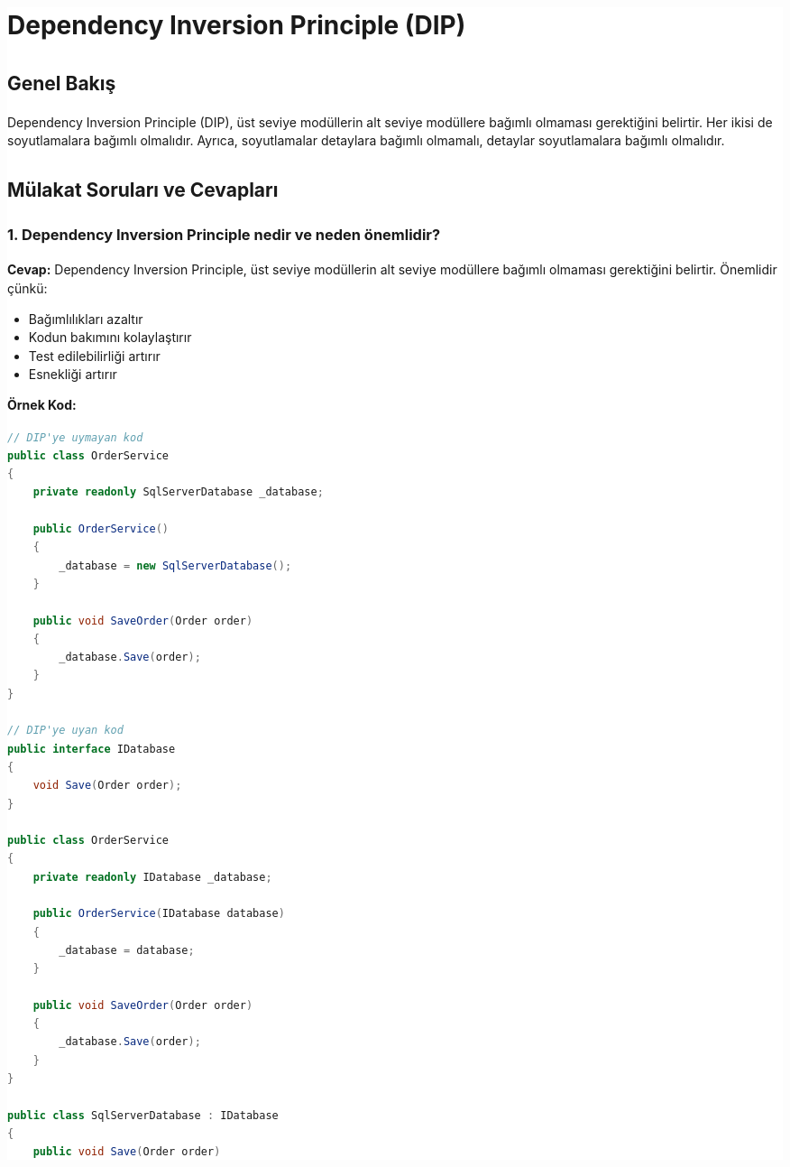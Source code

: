 # Dependency Inversion Principle (DIP)

## Genel Bakış
Dependency Inversion Principle (DIP), üst seviye modüllerin alt seviye modüllere bağımlı olmaması gerektiğini belirtir. Her ikisi de soyutlamalara bağımlı olmalıdır. Ayrıca, soyutlamalar detaylara bağımlı olmamalı, detaylar soyutlamalara bağımlı olmalıdır.

## Mülakat Soruları ve Cevapları

### 1. Dependency Inversion Principle nedir ve neden önemlidir?
**Cevap:**
Dependency Inversion Principle, üst seviye modüllerin alt seviye modüllere bağımlı olmaması gerektiğini belirtir. Önemlidir çünkü:
- Bağımlılıkları azaltır
- Kodun bakımını kolaylaştırır
- Test edilebilirliği artırır
- Esnekliği artırır

**Örnek Kod:**
```csharp
// DIP'ye uymayan kod
public class OrderService
{
    private readonly SqlServerDatabase _database;

    public OrderService()
    {
        _database = new SqlServerDatabase();
    }

    public void SaveOrder(Order order)
    {
        _database.Save(order);
    }
}

// DIP'ye uyan kod
public interface IDatabase
{
    void Save(Order order);
}

public class OrderService
{
    private readonly IDatabase _database;

    public OrderService(IDatabase database)
    {
        _database = database;
    }

    public void SaveOrder(Order order)
    {
        _database.Save(order);
    }
}

public class SqlServerDatabase : IDatabase
{
    public void Save(Order order)
```